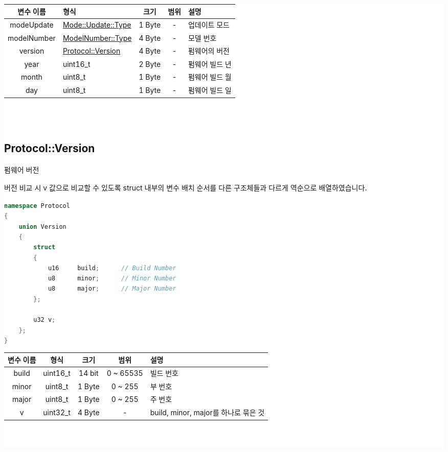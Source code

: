 | 변수 이름     | 형식                                                 | 크기     | 범위 | 설명                |
|:-------------:|:-----------------------------------------------------|:--------:|:----:|:--------------------|
| modeUpdate    | [Mode::Update::Type](04_definitions.md#Mode_Update)  | 1 Byte   | -    | 업데이트 모드       |
| modelNumber   | [ModelNumber::Type](04_definitions.md#ModelNumber)   | 4 Byte   | -    | 모델 번호           |
| version       | [Protocol::Version](#Protocol_Version)               | 4 Byte   | -    | 펌웨어의 버전       |
| year          | uint16_t                                             | 2 Byte   | -    | 펌웨어 빌드 년      |
| month         | uint8_t                                              | 1 Byte   | -    | 펌웨어 빌드 월      |
| day           | uint8_t                                              | 1 Byte   | -    | 펌웨어 빌드 일      |


<br>
<br>


<a name="Protocol_Version"></a>
## Protocol::Version

펌웨어 버전

버전 비교 시 v 값으로 비교할 수 있도록 struct 내부의 변수 배치 순서를 다른 구조체들과 다르게 역순으로 배열하였습니다.

```cpp
namespace Protocol
{
    union Version
    {
        struct
        {
            u16     build;      // Build Number
            u8      minor;      // Minor Number
            u8      major;      // Major Number
        };

        u32 v;
    };
}
```

| 변수 이름  | 형식         | 크기     | 범위       | 설명         |
|:----------:|:------------:|:--------:|:----------:|:-------------|
| build      | uint16_t     | 14 bit   | 0 ~ 65535  | 빌드 번호    |
| minor      | uint8_t      | 1 Byte   | 0 ~ 255    | 부 번호      |
| major      | uint8_t      | 1 Byte   | 0 ~ 255    | 주 번호      |
| v          | uint32_t     | 4 Byte   | -          | build, minor, major를 하나로 묶은 것  |



<br>
<br>
